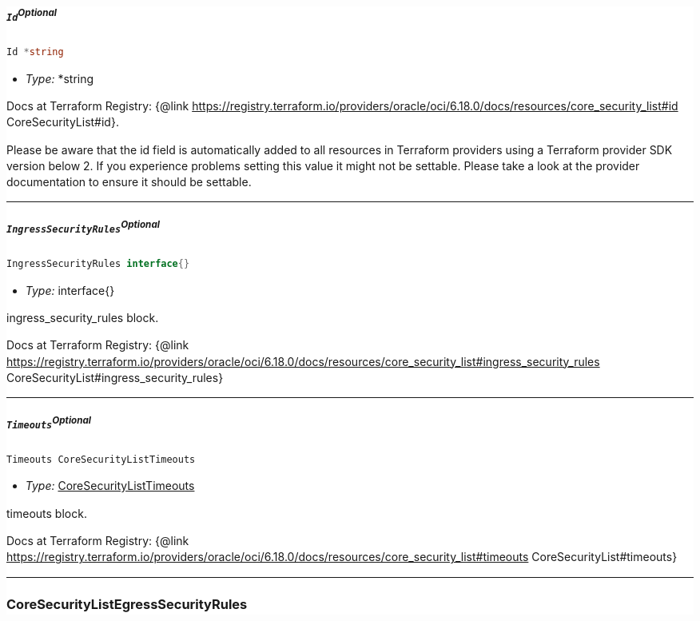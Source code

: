 
##### `Id`<sup>Optional</sup> <a name="Id" id="rhizo-co-terraform-provider-oci.coreSecurityList.CoreSecurityListConfig.property.id"></a>

```go
Id *string
```

- *Type:* *string

Docs at Terraform Registry: {@link https://registry.terraform.io/providers/oracle/oci/6.18.0/docs/resources/core_security_list#id CoreSecurityList#id}.

Please be aware that the id field is automatically added to all resources in Terraform providers using a Terraform provider SDK version below 2.
If you experience problems setting this value it might not be settable. Please take a look at the provider documentation to ensure it should be settable.

---

##### `IngressSecurityRules`<sup>Optional</sup> <a name="IngressSecurityRules" id="rhizo-co-terraform-provider-oci.coreSecurityList.CoreSecurityListConfig.property.ingressSecurityRules"></a>

```go
IngressSecurityRules interface{}
```

- *Type:* interface{}

ingress_security_rules block.

Docs at Terraform Registry: {@link https://registry.terraform.io/providers/oracle/oci/6.18.0/docs/resources/core_security_list#ingress_security_rules CoreSecurityList#ingress_security_rules}

---

##### `Timeouts`<sup>Optional</sup> <a name="Timeouts" id="rhizo-co-terraform-provider-oci.coreSecurityList.CoreSecurityListConfig.property.timeouts"></a>

```go
Timeouts CoreSecurityListTimeouts
```

- *Type:* <a href="#rhizo-co-terraform-provider-oci.coreSecurityList.CoreSecurityListTimeouts">CoreSecurityListTimeouts</a>

timeouts block.

Docs at Terraform Registry: {@link https://registry.terraform.io/providers/oracle/oci/6.18.0/docs/resources/core_security_list#timeouts CoreSecurityList#timeouts}

---

### CoreSecurityListEgressSecurityRules <a name="CoreSecurityListEgressSecurityRules" id="rhizo-co-terraform-provider-oci.coreSecurityList.CoreSecurityListEgressSecurityRules"></a>
